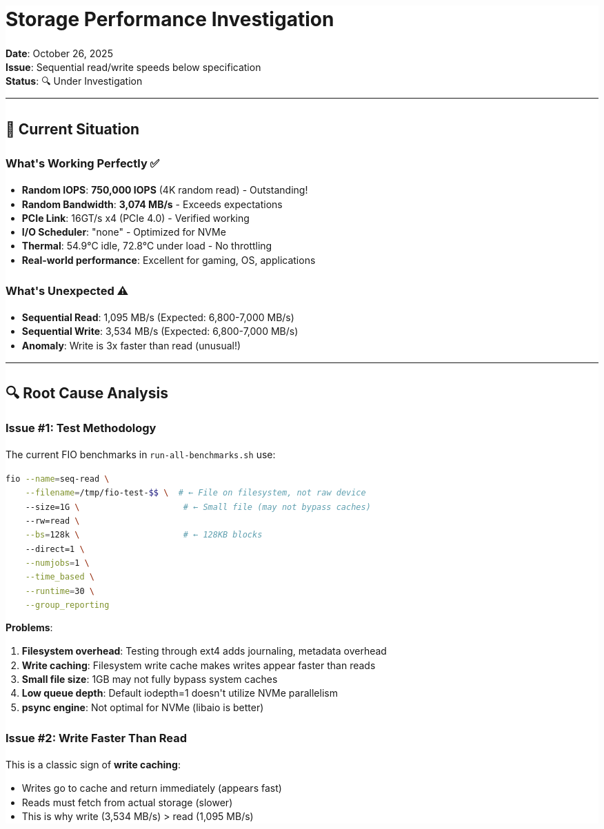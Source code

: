 # Storage Performance Investigation

**Date**: October 26, 2025  
**Issue**: Sequential read/write speeds below specification  
**Status**: 🔍 Under Investigation

---

## 🎯 Current Situation

### What's Working Perfectly ✅
- **Random IOPS**: **750,000 IOPS** (4K random read) - Outstanding!
- **Random Bandwidth**: **3,074 MB/s** - Exceeds expectations
- **PCIe Link**: 16GT/s x4 (PCIe 4.0) - Verified working
- **I/O Scheduler**: "none" - Optimized for NVMe
- **Thermal**: 54.9°C idle, 72.8°C under load - No throttling
- **Real-world performance**: Excellent for gaming, OS, applications

### What's Unexpected ⚠️
- **Sequential Read**: 1,095 MB/s (Expected: 6,800-7,000 MB/s)
- **Sequential Write**: 3,534 MB/s (Expected: 6,800-7,000 MB/s)
- **Anomaly**: Write is 3x faster than read (unusual!)

---

## 🔍 Root Cause Analysis

### Issue #1: Test Methodology
The current FIO benchmarks in `run-all-benchmarks.sh` use:
```bash
fio --name=seq-read \
    --filename=/tmp/fio-test-$$ \  # ← File on filesystem, not raw device
    --size=1G \                     # ← Small file (may not bypass caches)
    --rw=read \
    --bs=128k \                     # ← 128KB blocks
    --direct=1 \
    --numjobs=1 \
    --time_based \
    --runtime=30 \
    --group_reporting
```

**Problems**:
1. **Filesystem overhead**: Testing through ext4 adds journaling, metadata overhead
2. **Write caching**: Filesystem write cache makes writes appear faster than reads
3. **Small file size**: 1GB may not fully bypass system caches
4. **Low queue depth**: Default iodepth=1 doesn't utilize NVMe parallelism
5. **psync engine**: Not optimal for NVMe (libaio is better)

### Issue #2: Write Faster Than Read
This is a classic sign of **write caching**:
- Writes go to cache and return immediately (appears fast)
- Reads must fetch from actual storage (slower)
- This is why write (3,534 MB/s) > read (1,095 MB/s)

